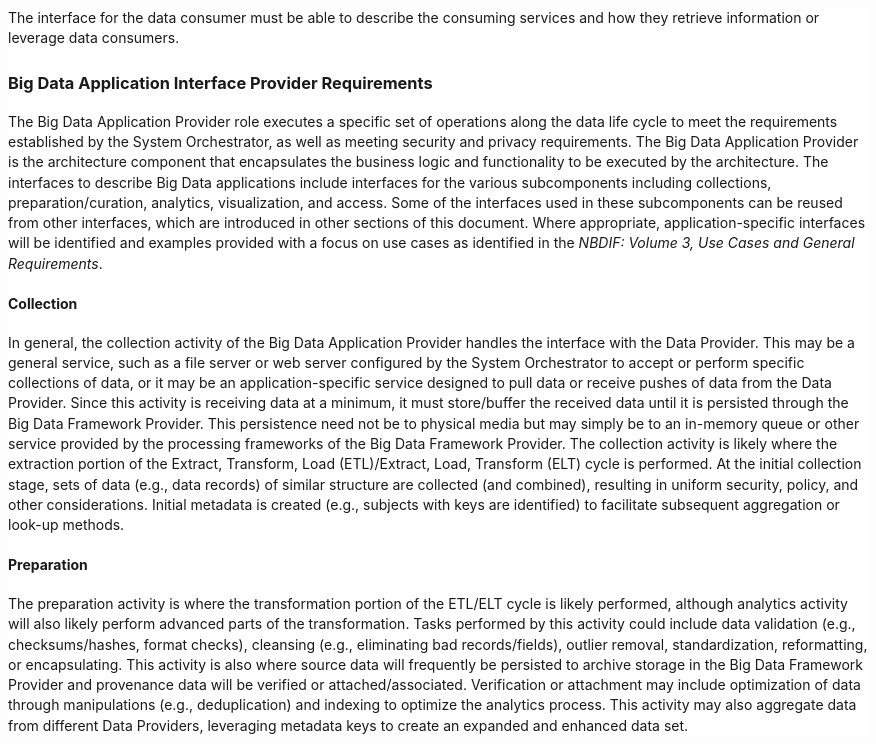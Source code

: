 The interface for the data consumer must be able to describe the
consuming services and how they retrieve information or leverage data
consumers.

### Big Data Application Interface Provider Requirements

The Big Data Application Provider role executes a specific set of
operations along the data life cycle to meet the requirements
established by the System Orchestrator, as well as meeting security and
privacy requirements. The Big Data Application Provider is the
architecture component that encapsulates the business logic and
functionality to be executed by the architecture. The interfaces to
describe Big Data applications include interfaces for the various
subcomponents including collections, preparation/curation, analytics,
visualization, and access. Some of the interfaces used in these
subcomponents can be reused from other interfaces, which are introduced
in other sections of this document. Where appropriate,
application-specific interfaces will be identified and examples provided
with a focus on use cases as identified in the *NBDIF: Volume 3, Use
Cases and General Requirements*.

#### Collection

In general, the collection activity of the Big Data Application Provider
handles the interface with the Data Provider. This may be a general
service, such as a file server or web server configured by the System
Orchestrator to accept or perform specific collections of data, or it
may be an application-specific service designed to pull data or receive
pushes of data from the Data Provider. Since this activity is receiving
data at a minimum, it must store/buffer the received data until it is
persisted through the Big Data Framework Provider. This persistence need
not be to physical media but may simply be to an in-memory queue or
other service provided by the processing frameworks of the Big Data
Framework Provider. The collection activity is likely where the
extraction portion of the Extract, Transform, Load (ETL)/Extract, Load,
Transform (ELT) cycle is performed. At the initial collection stage,
sets of data (e.g., data records) of similar structure are collected
(and combined), resulting in uniform security, policy, and other
considerations. Initial metadata is created (e.g., subjects with keys
are identified) to facilitate subsequent aggregation or look-up methods.

#### Preparation

The preparation activity is where the transformation portion of the
ETL/ELT cycle is likely performed, although analytics activity will also
likely perform advanced parts of the transformation. Tasks performed by
this activity could include data validation (e.g., checksums/hashes,
format checks), cleansing (e.g., eliminating bad records/fields),
outlier removal, standardization, reformatting, or encapsulating. This
activity is also where source data will frequently be persisted to
archive storage in the Big Data Framework Provider and provenance data
will be verified or attached/associated. Verification or attachment may
include optimization of data through manipulations (e.g., deduplication)
and indexing to optimize the analytics process. This activity may also
aggregate data from different Data Providers, leveraging metadata keys
to create an expanded and enhanced data set.
